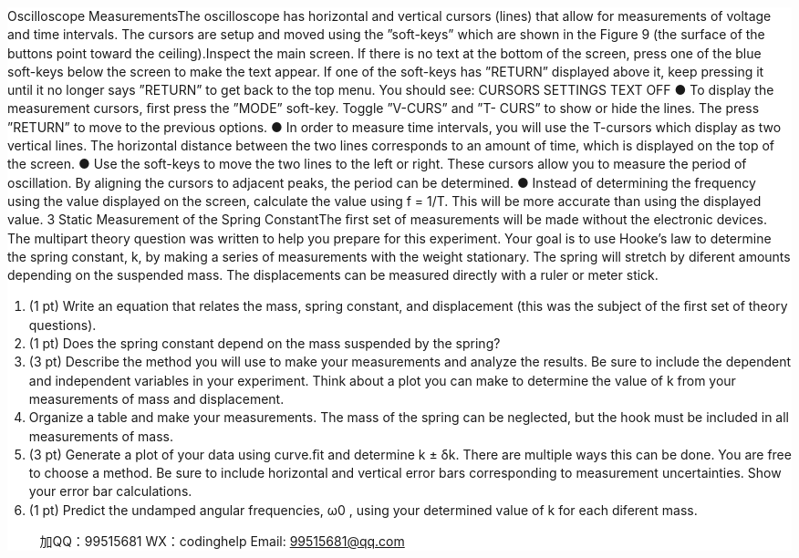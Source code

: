 Oscilloscope   MeasurementsThe   oscilloscope   has   horizontal   and   vertical   cursors   (lines)   that   allow   for   measurements   of voltage   and   time   intervals.       The   cursors      are   setup      and   moved   using   the   ”soft-keys”   which      are   shown   in   the   Figure   9      (the   surface   of the   buttons   point   toward   the   ceiling).Inspect   the   main   screen.    If there   is   no   text   at   the   bottom   of the   screen,   press   one   of the   blue   soft-keys   below   the   screen   to   make   the   text   appear.      If one   of the   soft-keys   has   ”RETURN”   displayed   above   it,   keep   pressing   it   until   it   no   longer   says   ”RETURN”   to   get   back   to   the   top   menu.   You   should   see:
CURSORS                SETTINGS                     TEXT   OFF
●   To   display   the   measurement   cursors,      ﬁrst   press   the   ”MODE”   soft-key.         Toggle   ”V-CURS”   and   ”T-   CURS”   to   show   or   hide   the   lines.      The   press   ”RETURN”   to   move   to   the   previous   options.
●   In   order   to   measure   time   intervals,   you   will   use   the   T-cursors   which   display   as   two   vertical   lines.      The   horizontal   distance   between   the   two   lines   corresponds   to   an   amount   of time,   which   is   displayed   on   the   top   of the   screen.
●   Use   the   soft-keys   to   move   the   two   lines   to   the   left   or   right.    These   cursors   allow   you   to   measure   the   period   of oscillation.      By   aligning   the   cursors   to   adjacent   peaks,   the   period   can   be   determined.
●   Instead   of determining the   frequency   using the value   displayed   on the   screen,   calculate   the   value   using   f   =   1/T.      This   will   be   more   accurate   than   using   the   displayed   value.
3          Static   Measurement   of the   Spring   ConstantThe   ﬁrst   set   of   measurements   will   be   made   without   the   electronic   devices.    The   multipart   theory   question   was written to help you prepare   for   this   experiment.    Your goal   is   to   use   Hooke’s   law   to   determine   the   spring   constant,      k,      by   making      a   series   of   measurements   with   the   weight   stationary.         The   spring   will   stretch   by   diferent   amounts   depending   on   the   suspended   mass.    The   displacements   can   be   measured   directly   with   a   ruler   or   meter   stick.
1.    (1 pt) Write an equation that   relates   the   mass,   spring   constant,   and   displacement   (this   was   the   subject   of the   ﬁrst   set   of theory   questions).
2.    (1   pt)   Does   the   spring   constant   depend   on   the   mass   suspended   by   the   spring?
3.    (3   pt)   Describe   the   method   you   will   use   to   make   your   measurements   and   analyze   the   results.    Be   sure   to   include   the   dependent   and   independent   variables   in   your   experiment.    Think   about   a   plot   you   can   make   to   determine   the   value   of   k   from   your   measurements   of mass   and   displacement.
4.    Organize a table and make   your   measurements.    The mass   of the   spring   can   be   neglected,   but   the   hook   must   be   included   in   all   measurements   of mass.
5.    (3   pt)   Generate   a   plot   of your   data   using curve.ﬁt   and   determine   k ±   δk.   There   are   multiple ways this   can   be   done.    You   are   free   to   choose   a   method.    Be   sure   to   include   horizontal   and   vertical   error   bars   corresponding   to   measurement   uncertainties.    Show   your   error   bar   calculations.
6.    (1 pt) Predict the undamped angular frequencies, ω0   , using your determined value of   k for each diferent   mass.



         
加QQ：99515681  WX：codinghelp  Email: 99515681@qq.com
